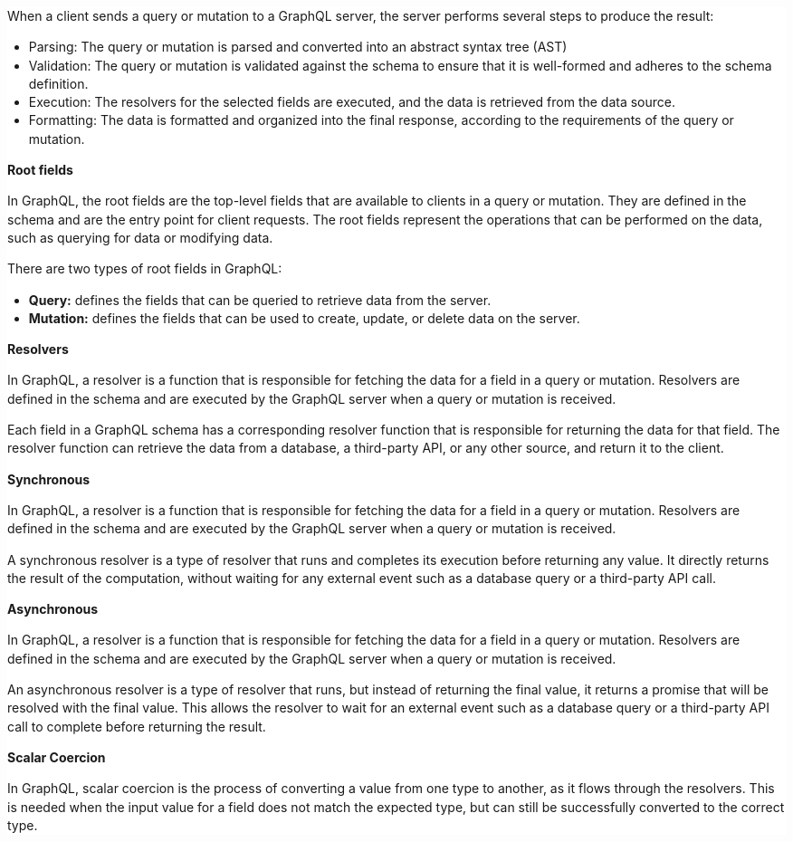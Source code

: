 When a client sends a query or mutation to a GraphQL server, the server performs several steps to produce the result:

- Parsing: The query or mutation is parsed and converted into an abstract syntax tree (AST)
- Validation: The query or mutation is validated against the schema to ensure that it is well-formed and adheres to the schema definition.
- Execution: The resolvers for the selected fields are executed, and the data is retrieved from the data source.
- Formatting: The data is formatted and organized into the final response, according to the requirements of the query or mutation.

**Root fields**

In GraphQL, the root fields are the top-level fields that are available to clients in a query or mutation. They are defined in the schema and are the entry point for client requests. The root fields represent the operations that can be performed on the data, such as querying for data or modifying data.

There are two types of root fields in GraphQL:

- **Query:** defines the fields that can be queried to retrieve data from the server.
- **Mutation:** defines the fields that can be used to create, update, or delete data on the server.

**Resolvers**

In GraphQL, a resolver is a function that is responsible for fetching the data for a field in a query or mutation. Resolvers are defined in the schema and are executed by the GraphQL server when a query or mutation is received.

Each field in a GraphQL schema has a corresponding resolver function that is responsible for returning the data for that field. The resolver function can retrieve the data from a database, a third-party API, or any other source, and return it to the client.

**Synchronous**

In GraphQL, a resolver is a function that is responsible for fetching the data for a field in a query or mutation. Resolvers are defined in the schema and are executed by the GraphQL server when a query or mutation is received.

A synchronous resolver is a type of resolver that runs and completes its execution before returning any value. It directly returns the result of the computation, without waiting for any external event such as a database query or a third-party API call.

**Asynchronous**

In GraphQL, a resolver is a function that is responsible for fetching the data for a field in a query or mutation. Resolvers are defined in the schema and are executed by the GraphQL server when a query or mutation is received.

An asynchronous resolver is a type of resolver that runs, but instead of returning the final value, it returns a promise that will be resolved with the final value. This allows the resolver to wait for an external event such as a database query or a third-party API call to complete before returning the result.

**Scalar Coercion**

In GraphQL, scalar coercion is the process of converting a value from one type to another, as it flows through the resolvers. This is needed when the input value for a field does not match the expected type, but can still be successfully converted to the correct type.
